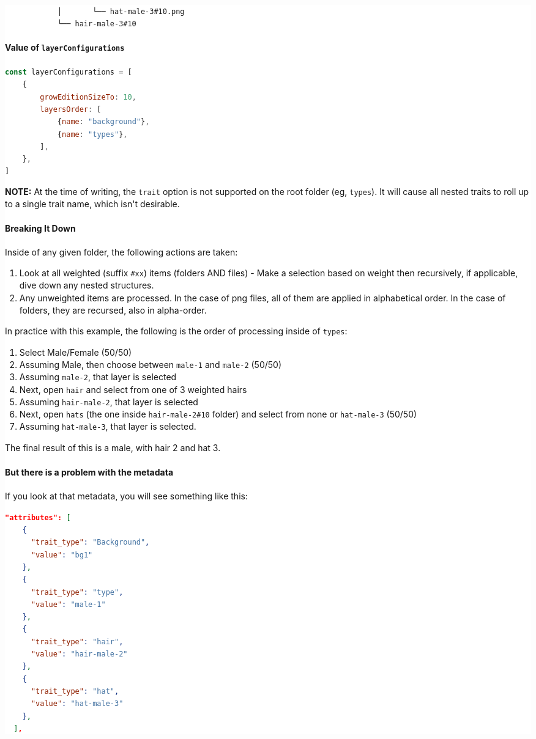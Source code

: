 ```
            │       └── hat-male-3#10.png
            └── hair-male-3#10
```

#### Value of `layerConfigurations`

```javascript
const layerConfigurations = [
    {
        growEditionSizeTo: 10,
        layersOrder: [
            {name: "background"},
            {name: "types"},
        ],
    },
]
```

**NOTE:** At the time of writing, the `trait` option is not supported on the root folder (eg, `types`). It will cause all nested traits to roll up to a single trait name, which isn't desirable.

#### Breaking It Down

Inside of any given folder, the following actions are taken:

1. Look at all weighted (suffix `#xx`) items (folders AND files) - Make a selection based on weight then recursively, if applicable, dive down any nested structures.
2. Any unweighted items are processed. In the case of png files, all of them are applied in alphabetical order. In the case of folders, they are recursed, also in alpha-order.

In practice with this example, the following is the order of processing inside of `types`:

1. Select Male/Female (50/50)
2. Assuming Male, then choose between `male-1` and `male-2` (50/50)
3. Assuming `male-2`, that layer is selected
4. Next, open `hair` and select from one of 3 weighted hairs
5. Assuming `hair-male-2`, that layer is selected
6. Next, open `hats` (the one inside `hair-male-2#10` folder) and select from none or `hat-male-3` (50/50)
7. Assuming `hat-male-3`, that layer is selected.

The final result of this is a male, with hair 2 and hat 3.

#### But there is a problem with the metadata

If you look at that metadata, you will see something like this:

```json
"attributes": [
    {
      "trait_type": "Background",
      "value": "bg1"
    },
    {
      "trait_type": "type",
      "value": "male-1"
    },
    {
      "trait_type": "hair",
      "value": "hair-male-2"
    },
    {
      "trait_type": "hat",
      "value": "hat-male-3"
    },
  ],
```
